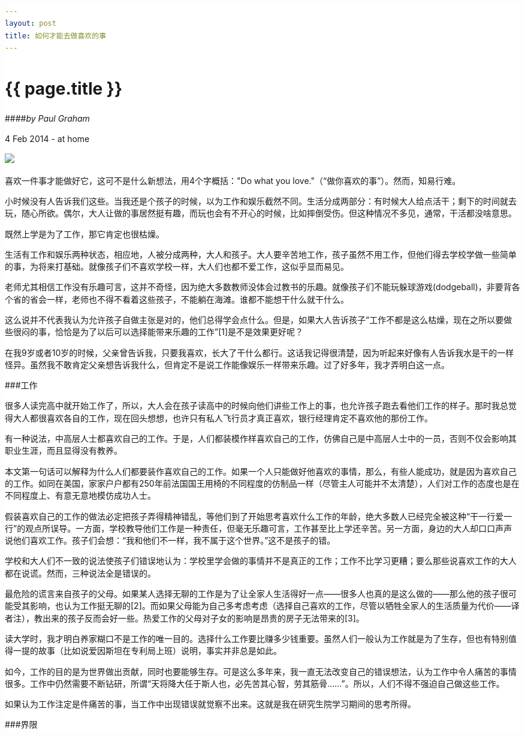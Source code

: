 ```yaml
---
layout: post
title: 如何才能去做喜欢的事
---
```

{{ page.title }}
================

####*by Paul Graham*

<p class="meta">4 Feb 2014 - at home</p>

![](http://pic.yupoo.com/zhangyangy/DvIRDyWP/zLK2A.jpg)

喜欢一件事才能做好它，这可不是什么新想法，用4个字概括："Do what you love."（“做你喜欢的事”）。然而，知易行难。

小时候没有人告诉我们这些。当我还是个孩子的时候，以为工作和娱乐截然不同。生活分成两部分：有时候大人给点活干；剩下的时间就去玩，随心所欲。偶尔，大人让做的事居然挺有趣，而玩也会有不开心的时候，比如摔倒受伤。但这种情况不多见，通常，干活都没啥意思。

既然上学是为了工作，那它肯定也很枯燥。

生活有工作和娱乐两种状态，相应地，人被分成两种，大人和孩子。大人要辛苦地工作，孩子虽然不用工作，但他们得去学校学做一些简单的事，为将来打基础。就像孩子们不喜欢学校一样，大人们也都不爱工作，这似乎显而易见。

老师尤其相信工作没有乐趣可言，这并不奇怪，因为绝大多数教师没体会过教书的乐趣。就像孩子们不能玩躲球游戏(dodgeball)，非要背各个省的省会一样，老师也不得不看着这些孩子，不能躺在海滩。谁都不能想干什么就干什么。

这么说并不代表我认为允许孩子自做主张是对的，他们总得学会点什么。但是，如果大人告诉孩子“工作不都是这么枯燥，现在之所以要做些很闷的事，恰恰是为了以后可以选择能带来乐趣的工作”[1]是不是效果更好呢？

在我9岁或者10岁的时候，父亲曾告诉我，只要我喜欢，长大了干什么都行。这话我记得很清楚，因为听起来好像有人告诉我水是干的一样怪异。虽然我不敢肯定父亲想告诉我什么，但肯定不是说工作能像娱乐一样带来乐趣。过了好多年，我才弄明白这一点。

###工作

很多人读完高中就开始工作了，所以，大人会在孩子读高中的时候向他们讲些工作上的事，也允许孩子跑去看他们工作的样子。那时我总觉得大人都很喜欢各自的工作，现在回头想想，也许只有私人飞行员才真正喜欢，银行经理肯定不喜欢他的那份工作。

有一种说法，中高层人士都喜欢自己的工作。于是，人们都装模作样喜欢自己的工作，仿佛自己是中高层人士中的一员，否则不仅会影响其职业生涯，而且显得没有教养。

本文第一句话可以解释为什么人们都要装作喜欢自己的工作。如果一个人只能做好他喜欢的事情，那么，有些人能成功，就是因为喜欢自己的工作。如同在美国，家家户户都有250年前法国国王用椅的不同程度的仿制品一样（尽管主人可能并不太清楚），人们对工作的态度也是在不同程度上、有意无意地模仿成功人士。

假装喜欢自己的工作的做法必定把孩子弄得精神错乱，等他们到了开始思考喜欢什么工作的年龄，绝大多数人已经完全被这种“干一行爱一行”的观点所误导。一方面，学校教导他们工作是一种责任，但毫无乐趣可言，工作甚至比上学还辛苦。另一方面，身边的大人却口口声声说他们喜欢工作。孩子们会想：“我和他们不一样，我不属于这个世界。”这不是孩子的错。

学校和大人们不一致的说法使孩子们错误地认为：学校里学会做的事情并不是真正的工作；工作不比学习更糟；要么那些说喜欢工作的大人都在说谎。然而，三种说法全是错误的。

最危险的谎言来自孩子的父母。如果某人选择无聊的工作是为了让全家人生活得好一点――很多人也真的是这么做的――那么他的孩子很可能受其影响，也认为工作挺无聊的[2]。而如果父母能为自己多考虑考虑（选择自己喜欢的工作，尽管以牺牲全家人的生活质量为代价――译者注），教出来的孩子反而会好一些。热爱工作的父母对子女的影响是昂贵的房子无法带来的[3]。

读大学时，我才明白养家糊口不是工作的唯一目的。选择什么工作要比赚多少钱重要。虽然人们一般认为工作就是为了生存，但也有特别值得一提的故事（比如说爱因斯坦在专利局上班）说明，事实并非总是如此。

如今，工作的目的是为世界做出贡献，同时也要能够生存。可是这么多年来，我一直无法改变自己的错误想法，认为工作中令人痛苦的事情很多。工作中仍然需要不断钻研，所谓“天将降大任于斯人也，必先苦其心智，劳其筋骨……”。所以，人们不得不强迫自己做这些工作。

如果认为工作注定是件痛苦的事，当工作中出现错误就觉察不出来。这就是我在研究生院学习期间的思考所得。

###界限
